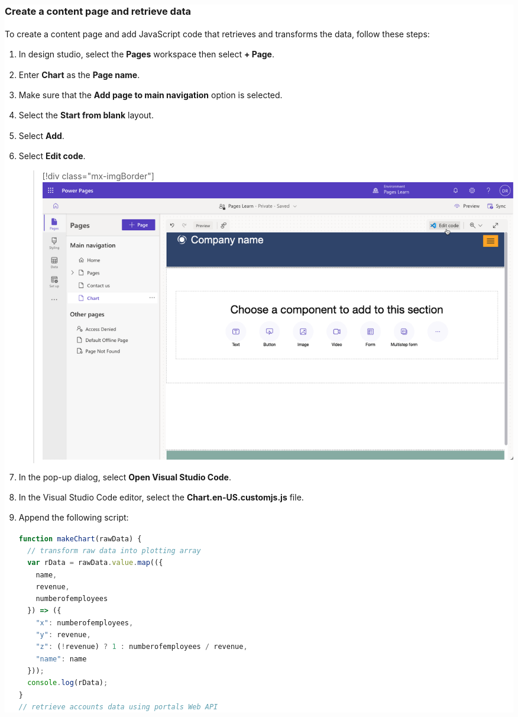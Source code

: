 ### Create a content page and retrieve data

To create a content page and add JavaScript code that retrieves and transforms the data, follow these steps:

1. In design studio, select the **Pages** workspace then select **+ Page**.

1. Enter **Chart** as the **Page name**.

1. Make sure that the **Add page to main navigation** option is selected.

1. Select the **Start from blank** layout.

1. Select **Add**.

1. Select **Edit code**.

   > [!div class="mx-imgBorder"]
   > [![Screenshot of the new blank chart page in design studio with the cursor positioned over the Edit code button.](../media/new-page.png)](../media/new-page.png#lightbox)

1. In the pop-up dialog, select **Open Visual Studio Code**.

1. In the Visual Studio Code editor, select the **Chart.en-US.customjs.js** file.

1. Append the following script:

     ```javascript
     function makeChart(rawData) {
       // transform raw data into plotting array
       var rData = rawData.value.map(({
         name,
         revenue,
         numberofemployees
       }) => ({
         "x": numberofemployees,
         "y": revenue,
         "z": (!revenue) ? 1 : numberofemployees / revenue,
         "name": name
       }));
       console.log(rData);
     }
     // retrieve accounts data using portals Web API